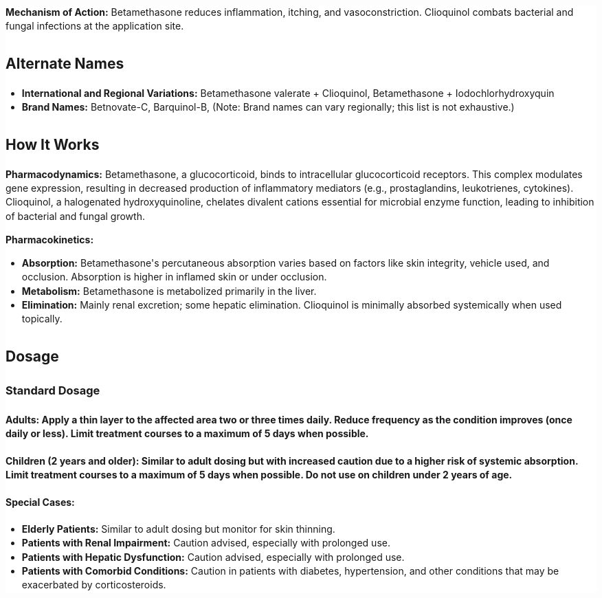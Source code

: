 **Mechanism of Action:** Betamethasone reduces inflammation, itching, and vasoconstriction. Clioquinol combats bacterial and fungal infections at the application site.

## **Alternate Names**

* **International and Regional Variations:** Betamethasone valerate + Clioquinol, Betamethasone + Iodochlorhydroxyquin
* **Brand Names:**  Betnovate-C, Barquinol-B,  (Note: Brand names can vary regionally; this list is not exhaustive.)


## **How It Works**

**Pharmacodynamics:**  Betamethasone, a glucocorticoid, binds to intracellular glucocorticoid receptors. This complex modulates gene expression, resulting in decreased production of inflammatory mediators (e.g., prostaglandins, leukotrienes, cytokines). Clioquinol, a halogenated hydroxyquinoline, chelates divalent cations essential for microbial enzyme function, leading to inhibition of bacterial and fungal growth.

**Pharmacokinetics:**

* **Absorption:** Betamethasone's percutaneous absorption varies based on factors like skin integrity, vehicle used, and occlusion.  Absorption is higher in inflamed skin or under occlusion.
* **Metabolism:**  Betamethasone is metabolized primarily in the liver.
* **Elimination:** Mainly renal excretion; some hepatic elimination. Clioquinol is minimally absorbed systemically when used topically.


## **Dosage**



### **Standard Dosage**

#### **Adults:** Apply a thin layer to the affected area two or three times daily.  Reduce frequency as the condition improves (once daily or less). Limit treatment courses to a maximum of 5 days when possible.

#### **Children (2 years and older):** Similar to adult dosing but with increased caution due to a higher risk of systemic absorption. Limit treatment courses to a maximum of 5 days when possible. Do not use on children under 2 years of age.

#### **Special Cases:**

* **Elderly Patients:** Similar to adult dosing but monitor for skin thinning.
* **Patients with Renal Impairment:** Caution advised, especially with prolonged use.
* **Patients with Hepatic Dysfunction:** Caution advised, especially with prolonged use.
* **Patients with Comorbid Conditions:** Caution in patients with diabetes, hypertension, and other conditions that may be exacerbated by corticosteroids.

